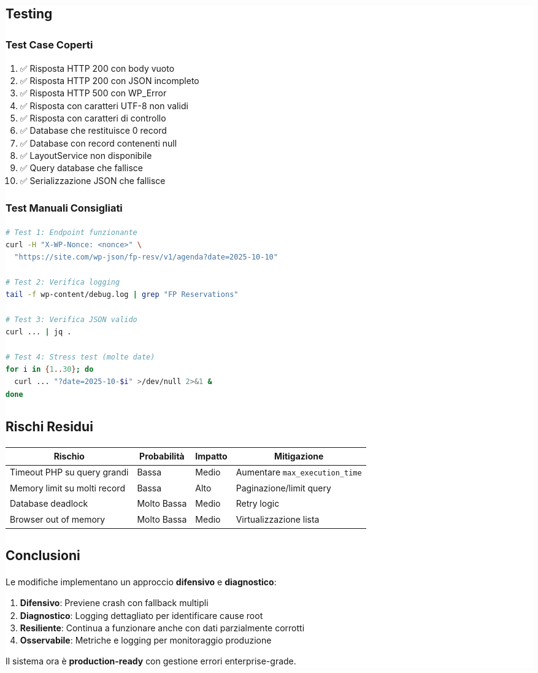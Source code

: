 ## Testing

### Test Case Coperti

1. ✅ Risposta HTTP 200 con body vuoto
2. ✅ Risposta HTTP 200 con JSON incompleto
3. ✅ Risposta HTTP 500 con WP_Error
4. ✅ Risposta con caratteri UTF-8 non validi
5. ✅ Risposta con caratteri di controllo
6. ✅ Database che restituisce 0 record
7. ✅ Database con record contenenti null
8. ✅ LayoutService non disponibile
9. ✅ Query database che fallisce
10. ✅ Serializzazione JSON che fallisce

### Test Manuali Consigliati

```bash
# Test 1: Endpoint funzionante
curl -H "X-WP-Nonce: <nonce>" \
  "https://site.com/wp-json/fp-resv/v1/agenda?date=2025-10-10"

# Test 2: Verifica logging
tail -f wp-content/debug.log | grep "FP Reservations"

# Test 3: Verifica JSON valido
curl ... | jq .

# Test 4: Stress test (molte date)
for i in {1..30}; do
  curl ... "?date=2025-10-$i" >/dev/null 2>&1 &
done
```

## Rischi Residui

| Rischio | Probabilità | Impatto | Mitigazione |
|---------|-------------|---------|-------------|
| Timeout PHP su query grandi | Bassa | Medio | Aumentare `max_execution_time` |
| Memory limit su molti record | Bassa | Alto | Paginazione/limit query |
| Database deadlock | Molto Bassa | Medio | Retry logic |
| Browser out of memory | Molto Bassa | Medio | Virtualizzazione lista |

## Conclusioni

Le modifiche implementano un approccio **difensivo** e **diagnostico**:

1. **Difensivo**: Previene crash con fallback multipli
2. **Diagnostico**: Logging dettagliato per identificare cause root
3. **Resiliente**: Continua a funzionare anche con dati parzialmente corrotti
4. **Osservabile**: Metriche e logging per monitoraggio produzione

Il sistema ora è **production-ready** con gestione errori enterprise-grade.
